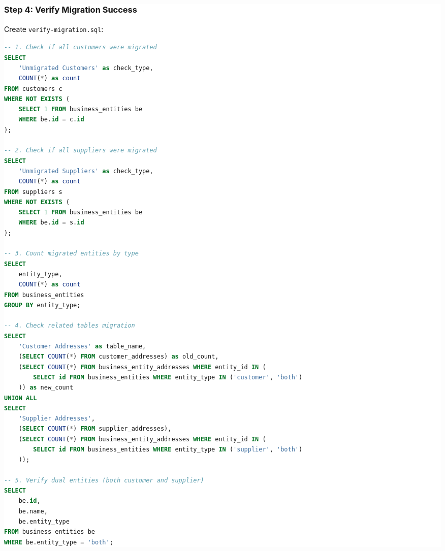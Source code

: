 ### Step 4: Verify Migration Success

Create `verify-migration.sql`:
```sql
-- 1. Check if all customers were migrated
SELECT 
    'Unmigrated Customers' as check_type,
    COUNT(*) as count
FROM customers c
WHERE NOT EXISTS (
    SELECT 1 FROM business_entities be 
    WHERE be.id = c.id
);

-- 2. Check if all suppliers were migrated
SELECT 
    'Unmigrated Suppliers' as check_type,
    COUNT(*) as count
FROM suppliers s
WHERE NOT EXISTS (
    SELECT 1 FROM business_entities be 
    WHERE be.id = s.id
);

-- 3. Count migrated entities by type
SELECT 
    entity_type,
    COUNT(*) as count
FROM business_entities
GROUP BY entity_type;

-- 4. Check related tables migration
SELECT 
    'Customer Addresses' as table_name,
    (SELECT COUNT(*) FROM customer_addresses) as old_count,
    (SELECT COUNT(*) FROM business_entity_addresses WHERE entity_id IN (
        SELECT id FROM business_entities WHERE entity_type IN ('customer', 'both')
    )) as new_count
UNION ALL
SELECT 
    'Supplier Addresses',
    (SELECT COUNT(*) FROM supplier_addresses),
    (SELECT COUNT(*) FROM business_entity_addresses WHERE entity_id IN (
        SELECT id FROM business_entities WHERE entity_type IN ('supplier', 'both')
    ));

-- 5. Verify dual entities (both customer and supplier)
SELECT 
    be.id,
    be.name,
    be.entity_type
FROM business_entities be
WHERE be.entity_type = 'both';
```
